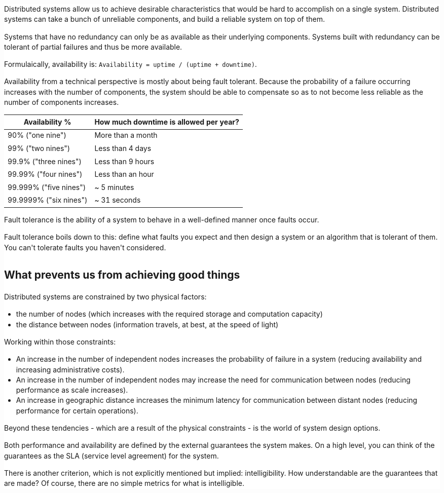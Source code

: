 Distributed systems allow us to achieve desirable characteristics that would be hard to accomplish on a single system. Distributed systems can take a bunch of unreliable components, and build a reliable system on top of them.

Systems that have no redundancy can only be as available as their underlying components. Systems built with redundancy can be tolerant of partial failures and thus be more available.

Formulaically, availability is: `Availability = uptime / (uptime + downtime)`.

Availability from a technical perspective is mostly about being fault tolerant. Because the probability of a failure occurring increases with the number of components, the system should be able to compensate so as to not become less reliable as the number of components increases.

| Availability %         | How much downtime is allowed per year? |
| ---------------------- | -------------------------------------- |
| 90% ("one nine")       | More than a month                      |
| 99% ("two nines")      | Less than 4 days                       |
| 99.9% ("three nines")  | Less than 9 hours                      |
| 99.99% ("four nines")  | Less than an hour                      |
| 99.999% ("five nines") | ~ 5 minutes                            |
| 99.9999% ("six nines") | ~ 31 seconds                           |

Fault tolerance is the ability of a system to behave in a well-defined manner once faults occur.

Fault tolerance boils down to this: define what faults you expect and then design a system or an algorithm that is tolerant of them. You can't tolerate faults you haven't considered.

## What prevents us from achieving good things

Distributed systems are constrained by two physical factors:

- the number of nodes (which increases with the required storage and computation capacity)
- the distance between nodes (information travels, at best, at the speed of light)

Working within those constraints:

- An increase in the number of independent nodes increases the probability of failure in a system (reducing availability and increasing administrative costs).
- An increase in the number of independent nodes may increase the need for communication between nodes (reducing performance as scale increases).
- An increase in geographic distance increases the minimum latency for communication between distant nodes (reducing performance for certain operations).

Beyond these tendencies - which are a result of the physical constraints - is the world of system design options.

Both performance and availability are defined by the external guarantees the system makes. On a high level, you can think of the guarantees as the SLA (service level agreement) for the system.

There is another criterion, which is not explicitly mentioned but implied: intelligibility. How understandable are the guarantees that are made? Of course, there are no simple metrics for what is intelligible.

